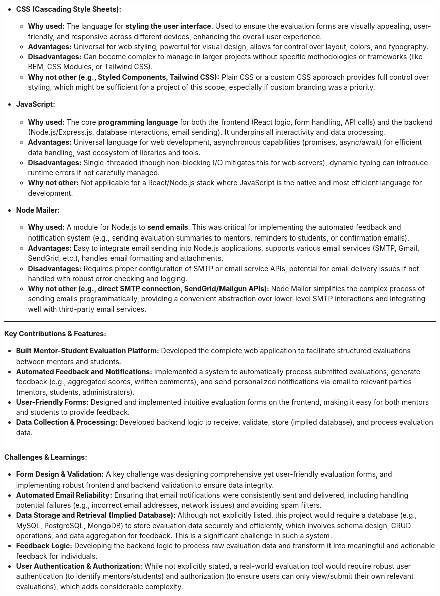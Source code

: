 * **CSS (Cascading Style Sheets):**
    * **Why used:** The language for **styling the user interface**. Used to ensure the evaluation forms are visually appealing, user-friendly, and responsive across different devices, enhancing the overall user experience.
    * **Advantages:** Universal for web styling, powerful for visual design, allows for control over layout, colors, and typography.
    * **Disadvantages:** Can become complex to manage in larger projects without specific methodologies or frameworks (like BEM, CSS Modules, or Tailwind CSS).
    * **Why not other (e.g., Styled Components, Tailwind CSS):** Plain CSS or a custom CSS approach provides full control over styling, which might be sufficient for a project of this scope, especially if custom branding was a priority.

* **JavaScript:**
    * **Why used:** The core **programming language** for both the frontend (React logic, form handling, API calls) and the backend (Node.js/Express.js, database interactions, email sending). It underpins all interactivity and data processing.
    * **Advantages:** Universal language for web development, asynchronous capabilities (promises, async/await) for efficient data handling, vast ecosystem of libraries and tools.
    * **Disadvantages:** Single-threaded (though non-blocking I/O mitigates this for web servers), dynamic typing can introduce runtime errors if not carefully managed.
    * **Why not other:** Not applicable for a React/Node.js stack where JavaScript is the native and most efficient language for development.

* **Node Mailer:**
    * **Why used:** A module for Node.js to **send emails**. This was critical for implementing the automated feedback and notification system (e.g., sending evaluation summaries to mentors, reminders to students, or confirmation emails).
    * **Advantages:** Easy to integrate email sending into Node.js applications, supports various email services (SMTP, Gmail, SendGrid, etc.), handles email formatting and attachments.
    * **Disadvantages:** Requires proper configuration of SMTP or email service APIs, potential for email delivery issues if not handled with robust error checking and logging.
    * **Why not other (e.g., direct SMTP connection, SendGrid/Mailgun APIs):** Node Mailer simplifies the complex process of sending emails programmatically, providing a convenient abstraction over lower-level SMTP interactions and integrating well with third-party email services.

---

**Key Contributions & Features:**

* **Built Mentor-Student Evaluation Platform:** Developed the complete web application to facilitate structured evaluations between mentors and students.
* **Automated Feedback and Notifications:** Implemented a system to automatically process submitted evaluations, generate feedback (e.g., aggregated scores, written comments), and send personalized notifications via email to relevant parties (mentors, students, administrators).
* **User-Friendly Forms:** Designed and implemented intuitive evaluation forms on the frontend, making it easy for both mentors and students to provide feedback.
* **Data Collection & Processing:** Developed backend logic to receive, validate, store (implied database), and process evaluation data.

---

**Challenges & Learnings:**

* **Form Design & Validation:** A key challenge was designing comprehensive yet user-friendly evaluation forms, and implementing robust frontend and backend validation to ensure data integrity.
* **Automated Email Reliability:** Ensuring that email notifications were consistently sent and delivered, including handling potential failures (e.g., incorrect email addresses, network issues) and avoiding spam filters.
* **Data Storage and Retrieval (Implied Database):** Although not explicitly listed, this project would require a database (e.g., MySQL, PostgreSQL, MongoDB) to store evaluation data securely and efficiently, which involves schema design, CRUD operations, and data aggregation for feedback. This is a significant challenge in such a system.
* **Feedback Logic:** Developing the backend logic to process raw evaluation data and transform it into meaningful and actionable feedback for individuals.
* **User Authentication & Authorization:** While not explicitly stated, a real-world evaluation tool would require robust user authentication (to identify mentors/students) and authorization (to ensure users can only view/submit their own relevant evaluations), which adds considerable complexity.